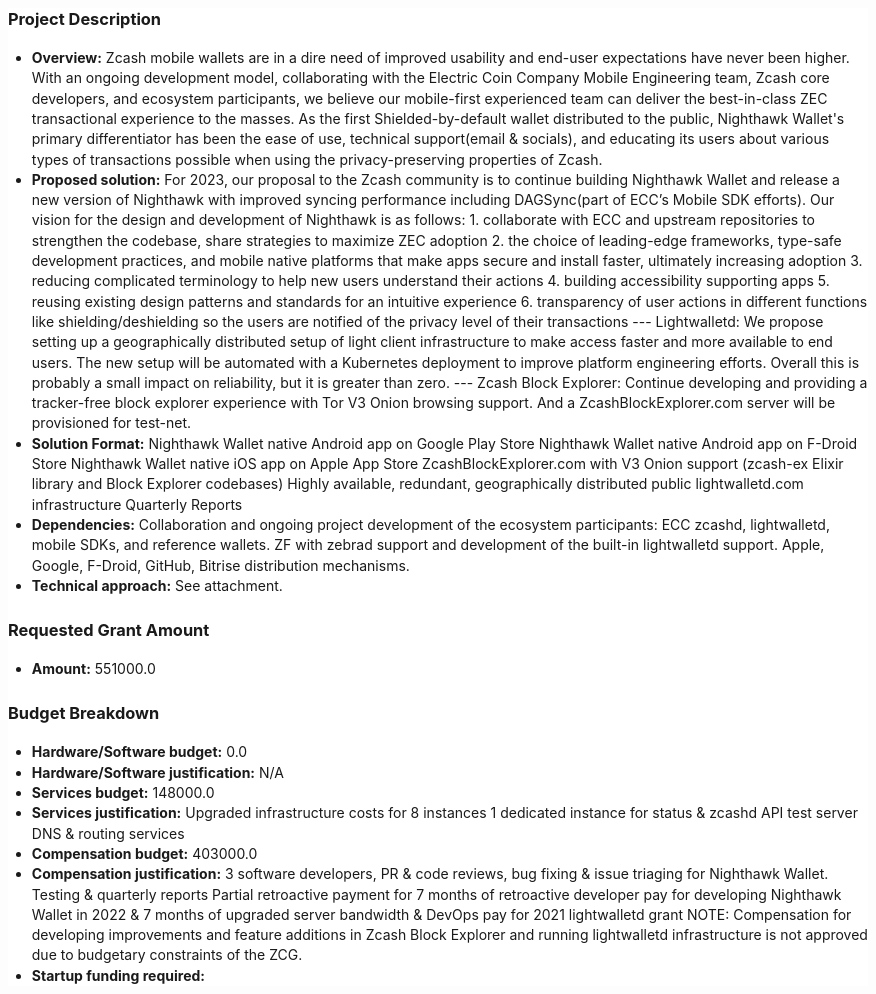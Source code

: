### Project Description

- **Overview:**
  Zcash mobile wallets are in a dire need of improved usability and end-user expectations have never been higher. With an ongoing development model, collaborating with the Electric Coin Company Mobile Engineering team, Zcash core developers, and ecosystem participants, we believe our mobile-first experienced team can deliver the best-in-class ZEC transactional experience to the masses. As the first Shielded-by-default wallet distributed to the public, Nighthawk Wallet's primary differentiator has been the ease of use, technical support(email & socials), and educating its users about various types of transactions possible when using the privacy-preserving properties of Zcash.
- **Proposed solution:**
  For 2023, our proposal to the Zcash community is to continue building Nighthawk Wallet and release a new version of Nighthawk with improved syncing performance including DAGSync(part of ECC’s Mobile SDK efforts). Our vision for the design and development of Nighthawk is as follows: 1. collaborate with ECC and upstream repositories to strengthen the codebase, share strategies to maximize ZEC adoption 2. the choice of leading-edge frameworks, type-safe development practices, and mobile native platforms that make apps secure and install faster, ultimately increasing adoption 3. reducing complicated terminology to help new users understand their actions 4. building accessibility supporting apps 5. reusing existing design patterns and standards for an intuitive experience 6. transparency of user actions in different functions like shielding/deshielding so the users are notified of the privacy level of their transactions --- Lightwalletd: We propose setting up a geographically distributed setup of light client infrastructure to make access faster and more available to end users. The new setup will be automated with a Kubernetes deployment to improve platform engineering efforts. Overall this is probably a small impact on reliability, but it is greater than zero. --- Zcash Block Explorer: Continue developing and providing a tracker-free block explorer experience with Tor V3 Onion browsing support. And a ZcashBlockExplorer.com server will be provisioned for test-net.
- **Solution Format:**
  Nighthawk Wallet native Android app on Google Play Store Nighthawk Wallet native Android app on F-Droid Store Nighthawk Wallet native iOS app on Apple App Store ZcashBlockExplorer.com with V3 Onion support (zcash-ex Elixir library and Block Explorer codebases) Highly available, redundant, geographically distributed public lightwalletd.com infrastructure Quarterly Reports
- **Dependencies:**
  Collaboration and ongoing project development of the ecosystem participants: ECC zcashd, lightwalletd, mobile SDKs, and reference wallets. ZF with zebrad support and development of the built-in lightwalletd support. Apple, Google, F-Droid, GitHub, Bitrise distribution mechanisms.
- **Technical approach:**
  See attachment.

### Requested Grant Amount

- **Amount:**
  551000.0

### Budget Breakdown

- **Hardware/Software budget:**
  0.0
- **Hardware/Software justification:**
  N/A
- **Services budget:**
  148000.0
- **Services justification:**
  Upgraded infrastructure costs for 8 instances 1 dedicated instance for status & zcashd API test server DNS & routing services
- **Compensation budget:**
  403000.0
- **Compensation justification:**
  3 software developers, PR & code reviews, bug fixing & issue triaging for Nighthawk Wallet. Testing & quarterly reports Partial retroactive payment for 7 months of retroactive developer pay for developing Nighthawk Wallet in 2022 & 7 months of upgraded server bandwidth & DevOps pay for 2021 lightwalletd grant NOTE: Compensation for developing improvements and feature additions in Zcash Block Explorer and running lightwalletd infrastructure is not approved due to budgetary constraints of the ZCG.
- **Startup funding required:**